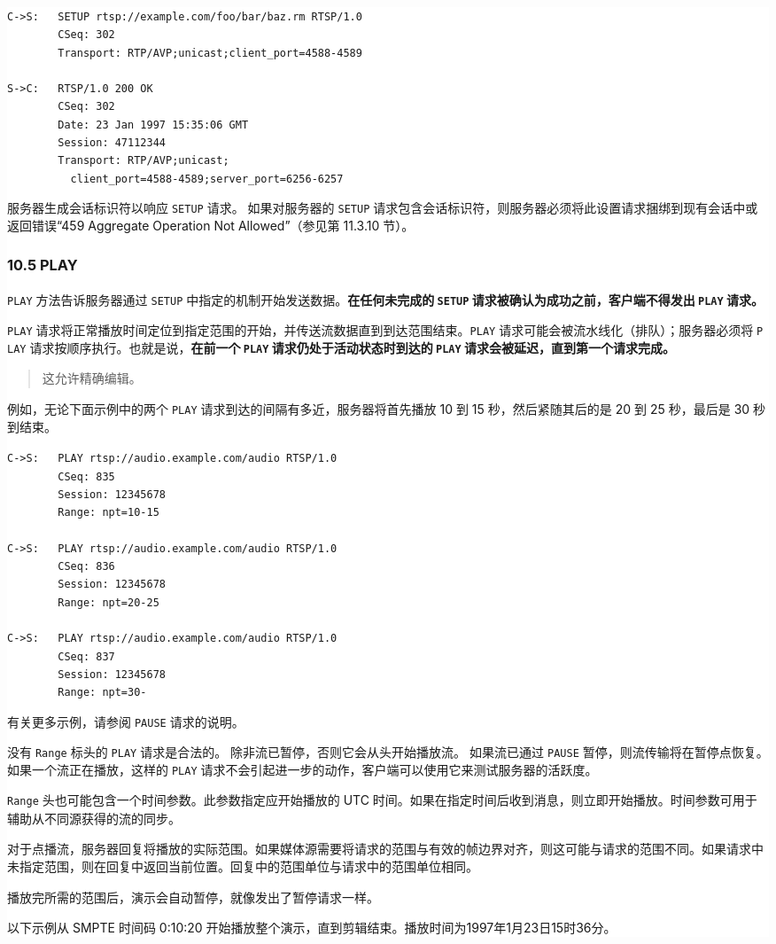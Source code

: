 ```rtsp
C->S:   SETUP rtsp://example.com/foo/bar/baz.rm RTSP/1.0
        CSeq: 302
        Transport: RTP/AVP;unicast;client_port=4588-4589

S->C:   RTSP/1.0 200 OK
        CSeq: 302
        Date: 23 Jan 1997 15:35:06 GMT
        Session: 47112344
        Transport: RTP/AVP;unicast;
          client_port=4588-4589;server_port=6256-6257
```

服务器生成会话标识符以响应 `SETUP` 请求。 如果对服务器的 `SETUP` 请求包含会话标识符，则服务器必须将此设置请求捆绑到现有会话中或返回错误“459 Aggregate Operation Not Allowed”（参见第 11.3.10 节）。

### 10.5 PLAY

`PLAY` 方法告诉服务器通过 `SETUP` 中指定的机制开始发送数据。**在任何未完成的 `SETUP` 请求被确认为成功之前，客户端不得发出 `PLAY` 请求。**

`PLAY` 请求将正常播放时间定位到指定范围的开始，并传送流数据直到到达范围结束。`PLAY` 请求可能会被流水线化（排队）；服务器必须将 `PLAY` 请求按顺序执行。也就是说，**在前一个 `PLAY` 请求仍处于活动状态时到达的 `PLAY` 请求会被延迟，直到第一个请求完成。**

> 这允许精确编辑。

例如，无论下面示例中的两个 `PLAY` 请求到达的间隔有多近，服务器将首先播放 10 到 15 秒，然后紧随其后的是 20 到 25 秒，最后是 30 秒到结束。

```rtsp
C->S:   PLAY rtsp://audio.example.com/audio RTSP/1.0
        CSeq: 835
        Session: 12345678
        Range: npt=10-15

C->S:   PLAY rtsp://audio.example.com/audio RTSP/1.0
        CSeq: 836
        Session: 12345678
        Range: npt=20-25

C->S:   PLAY rtsp://audio.example.com/audio RTSP/1.0
        CSeq: 837
        Session: 12345678
        Range: npt=30-
```

有关更多示例，请参阅 `PAUSE` 请求的说明。

没有 `Range` 标头的 `PLAY` 请求是合法的。 除非流已暂停，否则它会从头开始播放流。 如果流已通过 `PAUSE` 暂停，则流传输将在暂停点恢复。 如果一个流正在播放，这样的 `PLAY` 请求不会引起进一步的动作，客户端可以使用它来测试服务器的活跃度。

`Range` 头也可能包含一个时间参数。此参数指定应开始播放的 UTC 时间。如果在指定时间后收到消息，则立即开始播放。时间参数可用于辅助从不同源获得的流的同步。

对于点播流，服务器回复将播放的实际范围。如果媒体源需要将请求的范围与有效的帧边界对齐，则这可能与请求的范围不同。如果请求中未指定范围，则在回复中返回当前位置。回复中的范围单位与请求中的范围单位相同。

播放完所需的范围后，演示会自动暂停，就像发出了暂停请求一样。

以下示例从 SMPTE 时间码 0:10:20 开始播放整个演示，直到剪辑结束。播放时间为1997年1月23日15时36分。
